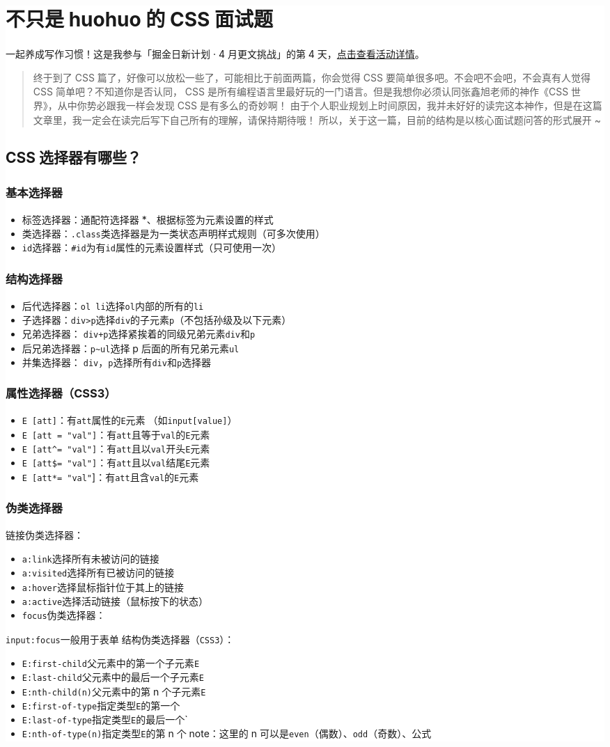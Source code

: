 # 不只是 huohuo 的 CSS 面试题

一起养成写作习惯！这是我参与「掘金日新计划 · 4 月更文挑战」的第 4 天，[点击查看活动详情](https://juejin.cn/post/7080800226365145118)。

> 终于到了 CSS 篇了，好像可以放松一些了，可能相比于前面两篇，你会觉得 CSS 要简单很多吧。不会吧不会吧，不会真有人觉得 CSS 简单吧？不知道你是否认同， CSS 是所有编程语言里最好玩的一门语言。但是我想你必须认同张鑫旭老师的神作《CSS 世界》，从中你势必跟我一样会发现 CSS 是有多么的奇妙啊！
> 由于个人职业规划上时间原因，我并未好好的读完这本神作，但是在这篇文章里，我一定会在读完后写下自己所有的理解，请保持期待哦！
> 所以，关于这一篇，目前的结构是以核心面试题问答的形式展开 ~

## CSS 选择器有哪些？

### 基本选择器

- 标签选择器：通配符选择器 \*、根据标签为元素设置的样式
- 类选择器：`.class`类选择器是为一类状态声明样式规则（可多次使用）
- `id`选择器：`#id`为有`id`属性的元素设置样式（只可使用一次）

### 结构选择器

- 后代选择器：`ol li`选择`ol`内部的所有的`li`
- 子选择器：`div>p`选择`div`的子元素`p`（不包括孙级及以下元素）
- 兄弟选择器： `div+p`选择紧挨着的同级兄弟元素`div`和`p`
- 后兄弟选择器：`p~ul`选择 p 后面的所有兄弟元素`ul`
- 并集选择器： `div`，`p`选择所有`div`和`p`选择器

### 属性选择器（CSS3）

- `E [att]`：有`att`属性的`E`元素 （如`input[value]`）
- `E [att = "val"]`：有`att`且等于`val`的`E`元素
- `E [att^= "val"]`：有`att`且以`val`开头`E`元素
- `E [att$= "val"]`：有`att`且以`val`结尾`E`元素
- `E [att*= "val"`]：有`att`且含`val`的`E`元素

### 伪类选择器

链接伪类选择器：

- `a:link`选择所有未被访问的链接
- `a:visited`选择所有已被访问的链接
- `a:hover`选择鼠标指针位于其上的链接
- `a:active`选择活动链接（鼠标按下的状态）
- `focus`伪类选择器：

`input:focus`一般用于表单
结构伪类选择器（`CSS3`）：

- `E:first-child`父元素中的第一个子元素`E`
- `E:last-child`父元素中的最后一个子元素`E`
- `E:nth-child(n)`父元素中的第 n 个子元素`E`
- `E:first-of-type`指定类型`E`的第一个
- `E:last-of-type`指定类型`E`的最后一个`
- `E:nth-of-type(n)`指定类型`E`的第 n 个
  note：这里的 n 可以是`even`（偶数）、`odd`（奇数）、公式
